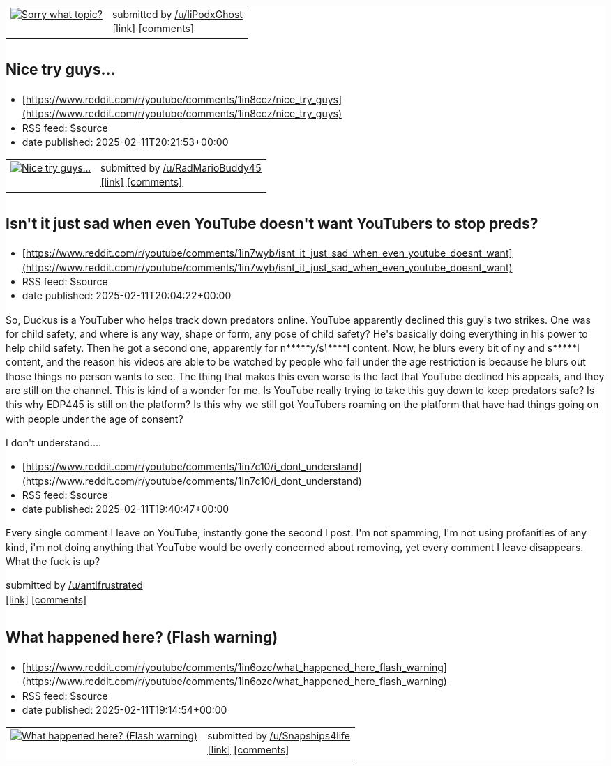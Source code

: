 <table> <tr><td> <a href="https://www.reddit.com/r/youtube/comments/1in9fr1/sorry_what_topic/"> <img src="https://preview.redd.it/612vysgqrkie1.jpeg?width=640&amp;crop=smart&amp;auto=webp&amp;s=4486e0c641236db88ab91e2449e8044816142539" alt="Sorry what topic?" title="Sorry what topic?" /> </a> </td><td> &#32; submitted by &#32; <a href="https://www.reddit.com/user/IiPodxGhost"> /u/IiPodxGhost </a> <br/> <span><a href="https://i.redd.it/612vysgqrkie1.jpeg">[link]</a></span> &#32; <span><a href="https://www.reddit.com/r/youtube/comments/1in9fr1/sorry_what_topic/">[comments]</a></span> </td></tr></table>

## Nice try guys...
 - [https://www.reddit.com/r/youtube/comments/1in8ccz/nice_try_guys](https://www.reddit.com/r/youtube/comments/1in8ccz/nice_try_guys)
 - RSS feed: $source
 - date published: 2025-02-11T20:21:53+00:00

<table> <tr><td> <a href="https://www.reddit.com/r/youtube/comments/1in8ccz/nice_try_guys/"> <img src="https://preview.redd.it/rjy2euefjkie1.png?width=216&amp;crop=smart&amp;auto=webp&amp;s=c697ca5b52401ba5ea18a0ffe62f317c67620f20" alt="Nice try guys..." title="Nice try guys..." /> </a> </td><td> &#32; submitted by &#32; <a href="https://www.reddit.com/user/RadMarioBuddy45"> /u/RadMarioBuddy45 </a> <br/> <span><a href="https://i.redd.it/rjy2euefjkie1.png">[link]</a></span> &#32; <span><a href="https://www.reddit.com/r/youtube/comments/1in8ccz/nice_try_guys/">[comments]</a></span> </td></tr></table>

## Isn't it just sad when even YouTube doesn't want YouTubers to stop preds?
 - [https://www.reddit.com/r/youtube/comments/1in7wyb/isnt_it_just_sad_when_even_youtube_doesnt_want](https://www.reddit.com/r/youtube/comments/1in7wyb/isnt_it_just_sad_when_even_youtube_doesnt_want)
 - RSS feed: $source
 - date published: 2025-02-11T20:04:22+00:00

<div class="md"><p>So, Duckus is a YouTuber who helps track down predators online. YouTube apparently declined this guy&#39;s two strikes. One was for child safety, and where is any way, shape or form, any pose of child safety? He&#39;s basically doing everything in his power to help child safety. Then he got a second one, apparently for n*****y/s<em>\</em>****l content. Now, he blurs every bit of ny and s*****l content, and the reason his videos are able to be watched by people who fall under the age restriction is because he blurs out those things no person wants to see. The thing that makes this even worse is the fact that YouTube declined his appeals, and they are still on the channel. This is kind of a wonder for me. Is YouTube really trying to take this guy down to keep predators safe? Is this why EDP445 is still on the platform? Is this why we still got YouTubers roaming on the platform that have had things going on with people under the age of consent?</p> </di

## I don't understand....
 - [https://www.reddit.com/r/youtube/comments/1in7c10/i_dont_understand](https://www.reddit.com/r/youtube/comments/1in7c10/i_dont_understand)
 - RSS feed: $source
 - date published: 2025-02-11T19:40:47+00:00

<div class="md"><p>Every single comment I leave on YouTube, instantly gone the second I post. I&#39;m not spamming, I&#39;m not using profanities of any kind, i&#39;m not doing anything that YouTube would be overly concerned about removing, yet every comment I leave disappears. What the fuck is up?</p> </div> &#32; submitted by &#32; <a href="https://www.reddit.com/user/antifrustrated"> /u/antifrustrated </a> <br/> <span><a href="https://www.reddit.com/r/youtube/comments/1in7c10/i_dont_understand/">[link]</a></span> &#32; <span><a href="https://www.reddit.com/r/youtube/comments/1in7c10/i_dont_understand/">[comments]</a></span>

## What happened here? (Flash warning)
 - [https://www.reddit.com/r/youtube/comments/1in6ozc/what_happened_here_flash_warning](https://www.reddit.com/r/youtube/comments/1in6ozc/what_happened_here_flash_warning)
 - RSS feed: $source
 - date published: 2025-02-11T19:14:54+00:00

<table> <tr><td> <a href="https://www.reddit.com/r/youtube/comments/1in6ozc/what_happened_here_flash_warning/"> <img src="https://external-preview.redd.it/enJleGIzMHE3a2llMZWn4JKa1Lr8SVSqWLNL_CNEkxovRJRtOH5Hl-WL-Y8E.png?width=640&amp;crop=smart&amp;auto=webp&amp;s=9d6927bcf105be21f1f84e0a407bbdc3d065332a" alt="What happened here? (Flash warning)" title="What happened here? (Flash warning)" /> </a> </td><td> &#32; submitted by &#32; <a href="https://www.reddit.com/user/Snapships4life"> /u/Snapships4life </a> <br/> <span><a href="https://v.redd.it/eflsoy2q7kie1">[link]</a></span> &#32; <span><a href="https://www.reddit.com/r/youtube/comments/1in6ozc/what_happened_here_flash_warning/">[comments]</a></span> </td></tr></table>
